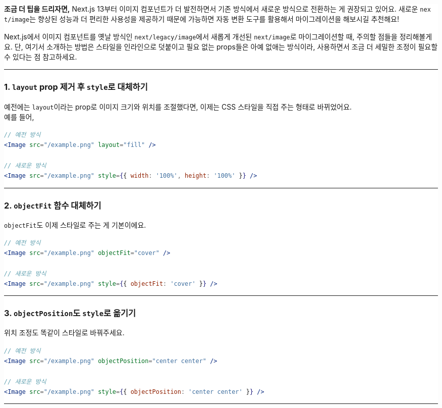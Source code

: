 **조금 더 팁을 드리자면,** Next.js 13부터 이미지 컴포넌트가 더 발전하면서 기존 방식에서 새로운 방식으로 전환하는 게 권장되고 있어요. 새로운 `next/image`는 향상된 성능과 더 편리한 사용성을 제공하기 때문에 가능하면 자동 변환 도구를 활용해서 마이그레이션을 해보시길 추천해요!



<ins class="adsbygoogle"
     style="display:block"
     data-ad-client="ca-pub-4877378276818686"
     data-ad-slot="1549334788"
     data-ad-format="auto"
     data-full-width-responsive="true"></ins>

<script>
(adsbygoogle = window.adsbygoogle || []).push({});
</script>

Next.js에서 이미지 컴포넌트를 옛날 방식인 `next/legacy/image`에서 새롭게 개선된 `next/image`로 마이그레이션할 때, 주의할 점들을 정리해볼게요. 단, 여기서 소개하는 방법은 스타일을 인라인으로 덧붙이고 필요 없는 props들은 아예 없애는 방식이라, 사용하면서 조금 더 세밀한 조정이 필요할 수 있다는 점 참고하세요.

---

### 1. `layout` prop 제거 후 `style`로 대체하기

예전에는 `layout`이라는 prop로 이미지 크기와 위치를 조절했다면, 이제는 CSS 스타일을 직접 주는 형태로 바뀌었어요.  
예를 들어,

```jsx
// 예전 방식
<Image src="/example.png" layout="fill" />

// 새로운 방식
<Image src="/example.png" style={{ width: '100%', height: '100%' }} />
```

---

### 2. `objectFit` 함수 대체하기

`objectFit`도 이제 스타일로 주는 게 기본이에요.

```jsx
// 예전 방식
<Image src="/example.png" objectFit="cover" />

// 새로운 방식
<Image src="/example.png" style={{ objectFit: 'cover' }} />
```

---

### 3. `objectPosition`도 `style`로 옮기기

위치 조정도 똑같이 스타일로 바꿔주세요.

```jsx
// 예전 방식
<Image src="/example.png" objectPosition="center center" />

// 새로운 방식
<Image src="/example.png" style={{ objectPosition: 'center center' }} />
```

---